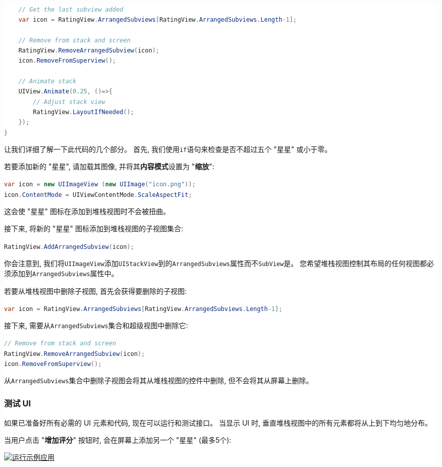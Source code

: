 ```csharp
    // Get the last subview added
    var icon = RatingView.ArrangedSubviews[RatingView.ArrangedSubviews.Length-1];

    // Remove from stack and screen
    RatingView.RemoveArrangedSubview(icon);
    icon.RemoveFromSuperview();

    // Animate stack
    UIView.Animate(0.25, ()=>{
        // Adjust stack view
        RatingView.LayoutIfNeeded();
    });
}
```

让我们详细了解一下此代码的几个部分。 首先, 我们使用`if`语句来检查是否不超过五个 "星星" 或小于零。

若要添加新的 "星星", 请加载其图像, 并将其**内容模式**设置为 "**缩放**":

```csharp
var icon = new UIImageView (new UIImage("icon.png"));
icon.ContentMode = UIViewContentMode.ScaleAspectFit;
```

这会使 "星星" 图标在添加到堆栈视图时不会被扭曲。

接下来, 将新的 "星星" 图标添加到堆栈视图的子视图集合:

```csharp
RatingView.AddArrangedSubview(icon);
```

你会注意到, 我们将`UIImageView`添加`UIStackView`到的`ArrangedSubviews`属性而不`SubView`是。 您希望堆栈视图控制其布局的任何视图都必须添加到`ArrangedSubviews`属性中。

若要从堆栈视图中删除子视图, 首先会获得要删除的子视图:

```csharp
var icon = RatingView.ArrangedSubviews[RatingView.ArrangedSubviews.Length-1];
```

接下来, 需要从`ArrangedSubviews`集合和超级视图中删除它:

```csharp
// Remove from stack and screen
RatingView.RemoveArrangedSubview(icon);
icon.RemoveFromSuperview();
```

从`ArrangedSubviews`集合中删除子视图会将其从堆栈视图的控件中删除, 但不会将其从屏幕上删除。

### <a name="testing-the-ui"></a>测试 UI

如果已准备好所有必需的 UI 元素和代码, 现在可以运行和测试接口。 当显示 UI 时, 垂直堆栈视图中的所有元素都将从上到下均匀地分布。

当用户点击 "**增加评分**" 按钮时, 会在屏幕上添加另一个 "星星" (最多5个):

[![](uistackview-images/intro01.png "运行示例应用")](uistackview-images/intro01.png#lightbox)
